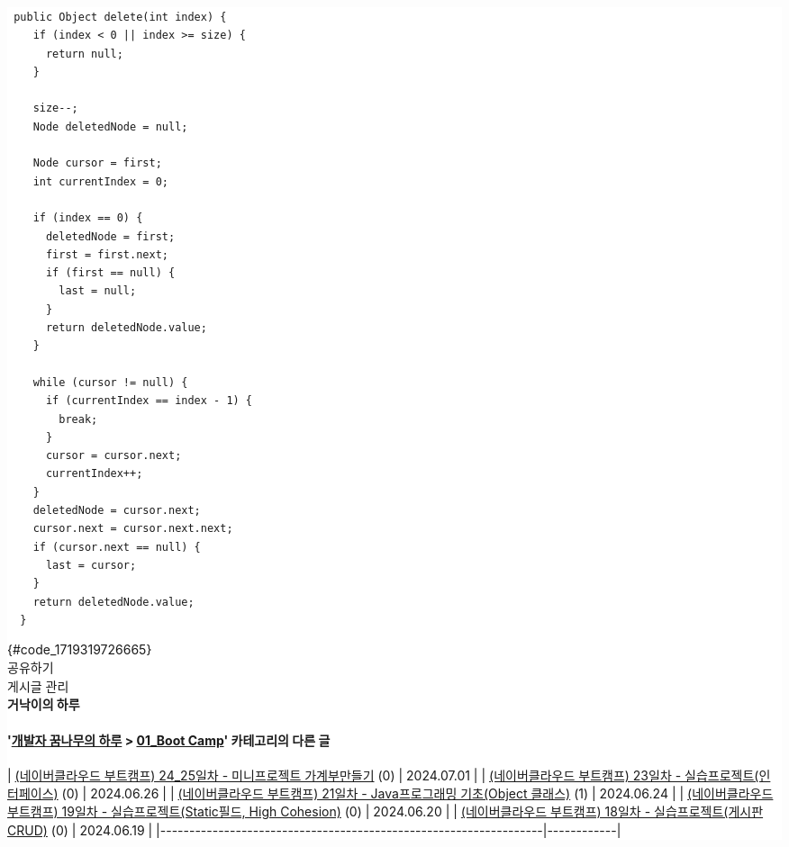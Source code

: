      public Object delete(int index) {
        if (index < 0 || index >= size) {
          return null;
        }

        size--;
        Node deletedNode = null;

        Node cursor = first;
        int currentIndex = 0;

        if (index == 0) {
          deletedNode = first;
          first = first.next;
          if (first == null) {
            last = null;
          }
          return deletedNode.value;
        }

        while (cursor != null) {
          if (currentIndex == index - 1) {
            break;
          }
          cursor = cursor.next;
          currentIndex++;
        }
        deletedNode = cursor.next;
        cursor.next = cursor.next.next;
        if (cursor.next == null) {
          last = cursor;
        }
        return deletedNode.value;
      }

{#code_1719319726665}  
공유하기  
게시글 관리  
**거낙이의 하루**  

#### '[개발자 꿈나무의 하루](/category/%EA%B0%9C%EB%B0%9C%EC%9E%90%20%EA%BF%88%EB%82%98%EB%AC%B4%EC%9D%98%20%ED%95%98%EB%A3%A8) \> [01_Boot Camp](/category/%EA%B0%9C%EB%B0%9C%EC%9E%90%20%EA%BF%88%EB%82%98%EB%AC%B4%EC%9D%98%20%ED%95%98%EB%A3%A8/01_Boot%20Camp)' 카테고리의 다른 글

|        [(네이버클라우드 부트캠프) 24_25일차 - 미니프로젝트 가계부만들기](/43) (0)         | 2024.07.01 |
|          [(네이버클라우드 부트캠프) 23일차 - 실습프로젝트(인터페이스)](/41) (0)          | 2024.06.26 |
|    [(네이버클라우드 부트캠프) 21일차 - Java프로그래밍 기초(Object 클래스)](/38) (1)     | 2024.06.24 |
| [(네이버클라우드 부트캠프) 19일차 - 실습프로젝트(Static필드, High Cohesion)](/36) (0) | 2024.06.20 |
|         [(네이버클라우드 부트캠프) 18일차 - 실습프로젝트(게시판CRUD)](/35) (0)         | 2024.06.19 |
|------------------------------------------------------------------|------------|
